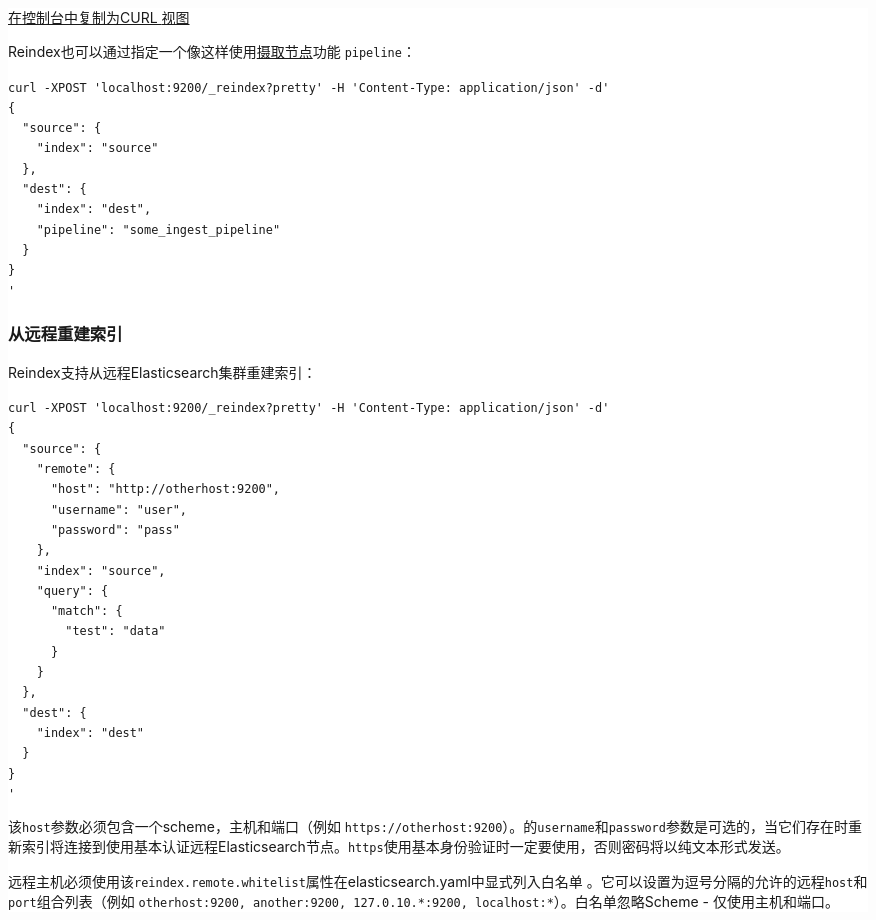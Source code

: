 [在控制台中](http://localhost:5601/app/kibana#/dev_tools/console?load_from=https://www.elastic.co/guide/en/elasticsearch/reference/current/snippets/docs-reindex/13.json)[复制为CURL ]()[视图](http://localhost:5601/app/kibana#/dev_tools/console?load_from=https://www.elastic.co/guide/en/elasticsearch/reference/current/snippets/docs-reindex/13.json)[ ]()

Reindex也可以通过指定一个像这样使用[摄取节点](https://www.elastic.co/guide/en/elasticsearch/reference/current/ingest.html)功能 `pipeline`：

```
curl -XPOST 'localhost:9200/_reindex?pretty' -H 'Content-Type: application/json' -d'
{
  "source": {
    "index": "source"
  },
  "dest": {
    "index": "dest",
    "pipeline": "some_ingest_pipeline"
  }
}
'
```

### 从远程重建索引

Reindex支持从远程Elasticsearch集群重建索引：

```
curl -XPOST 'localhost:9200/_reindex?pretty' -H 'Content-Type: application/json' -d'
{
  "source": {
    "remote": {
      "host": "http://otherhost:9200",
      "username": "user",
      "password": "pass"
    },
    "index": "source",
    "query": {
      "match": {
        "test": "data"
      }
    }
  },
  "dest": {
    "index": "dest"
  }
}
'
```

该`host`参数必须包含一个scheme，主机和端口（例如 `https://otherhost:9200`）。的`username`和`password`参数是可选的，当它们存在时重新索引将连接到使用基本认证远程Elasticsearch节点。`https`使用基本身份验证时一定要使用，否则密码将以纯文本形式发送。

远程主机必须使用该`reindex.remote.whitelist`属性在elasticsearch.yaml中显式列入白名单 。它可以设置为逗号分隔的允许的远程`host`和`port`组合列表（例如 `otherhost:9200, another:9200, 127.0.10.*:9200, localhost:*`）。白名单忽略Scheme - 仅使用主机和端口。
